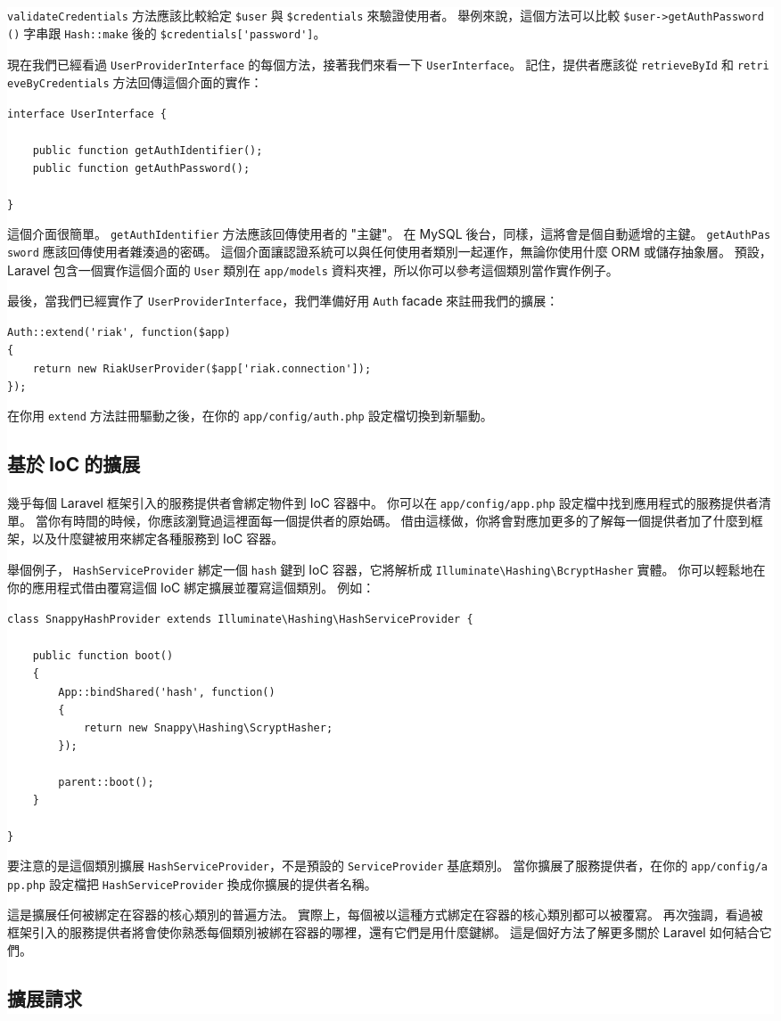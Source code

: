 `validateCredentials` 方法應該比較給定 `$user` 與 `$credentials` 來驗證使用者。 舉例來說，這個方法可以比較 `$user->getAuthPassword()` 字串跟 `Hash::make` 後的 `$credentials['password']`。

現在我們已經看過 `UserProviderInterface` 的每個方法，接著我們來看一下 `UserInterface`。 記住，提供者應該從 `retrieveById` 和 `retrieveByCredentials` 方法回傳這個介面的實作：

	interface UserInterface {

		public function getAuthIdentifier();
		public function getAuthPassword();

	}

這個介面很簡單。 `getAuthIdentifier` 方法應該回傳使用者的 "主鍵"。 在 MySQL 後台，同樣，這將會是個自動遞增的主鍵。 `getAuthPassword` 應該回傳使用者雜湊過的密碼。 這個介面讓認證系統可以與任何使用者類別一起運作，無論你使用什麼 ORM 或儲存抽象層。 預設， Laravel 包含一個實作這個介面的 `User` 類別在 `app/models` 資料夾裡，所以你可以參考這個類別當作實作例子。

最後，當我們已經實作了 `UserProviderInterface`，我們準備好用 `Auth` facade 來註冊我們的擴展：

	Auth::extend('riak', function($app)
	{
		return new RiakUserProvider($app['riak.connection']);
	});

在你用 `extend` 方法註冊驅動之後，在你的 `app/config/auth.php` 設定檔切換到新驅動。
<a name="ioc-based-extension"></a>
## 基於 IoC 的擴展

幾乎每個 Laravel 框架引入的服務提供者會綁定物件到 IoC 容器中。 你可以在 `app/config/app.php` 設定檔中找到應用程式的服務提供者清單。 當你有時間的時候，你應該瀏覽過這裡面每一個提供者的原始碼。 借由這樣做，你將會對應加更多的了解每一個提供者加了什麼到框架，以及什麼鍵被用來綁定各種服務到 IoC 容器。

舉個例子， `HashServiceProvider` 綁定一個 `hash` 鍵到 IoC 容器，它將解析成 `Illuminate\Hashing\BcryptHasher` 實體。 你可以輕鬆地在你的應用程式借由覆寫這個 IoC 綁定擴展並覆寫這個類別。 例如：

	class SnappyHashProvider extends Illuminate\Hashing\HashServiceProvider {

		public function boot()
		{
			App::bindShared('hash', function()
			{
				return new Snappy\Hashing\ScryptHasher;
			});

			parent::boot();
		}

	}

要注意的是這個類別擴展 `HashServiceProvider`，不是預設的 `ServiceProvider` 基底類別。 當你擴展了服務提供者，在你的 `app/config/app.php` 設定檔把 `HashServiceProvider` 換成你擴展的提供者名稱。

這是擴展任何被綁定在容器的核心類別的普遍方法。 實際上，每個被以這種方式綁定在容器的核心類別都可以被覆寫。 再次強調，看過被框架引入的服務提供者將會使你熟悉每個類別被綁在容器的哪裡，還有它們是用什麼鍵綁。 這是個好方法了解更多關於 Laravel 如何結合它們。

<a name="request-extension"></a>
## 擴展請求
